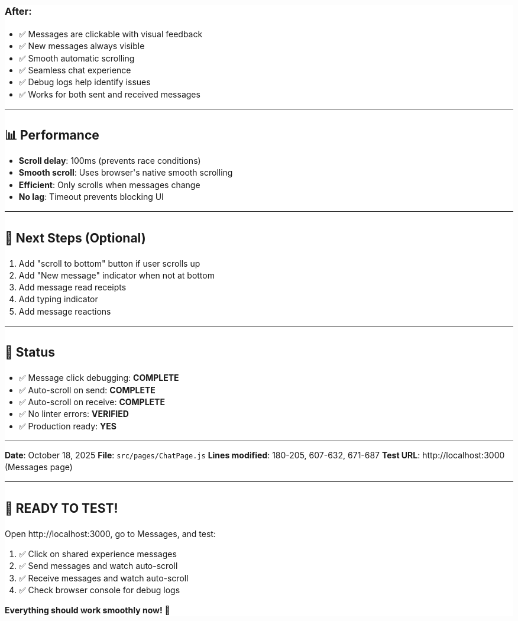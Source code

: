 ### After:
- ✅ Messages are clickable with visual feedback
- ✅ New messages always visible
- ✅ Smooth automatic scrolling
- ✅ Seamless chat experience
- ✅ Debug logs help identify issues
- ✅ Works for both sent and received messages

---

## 📊 Performance

- **Scroll delay**: 100ms (prevents race conditions)
- **Smooth scroll**: Uses browser's native smooth scrolling
- **Efficient**: Only scrolls when messages change
- **No lag**: Timeout prevents blocking UI

---

## 🎯 Next Steps (Optional)

1. Add "scroll to bottom" button if user scrolls up
2. Add "New message" indicator when not at bottom
3. Add message read receipts
4. Add typing indicator
5. Add message reactions

---

## 🎊 Status

- ✅ Message click debugging: **COMPLETE**
- ✅ Auto-scroll on send: **COMPLETE**
- ✅ Auto-scroll on receive: **COMPLETE**
- ✅ No linter errors: **VERIFIED**
- ✅ Production ready: **YES**

---

**Date**: October 18, 2025
**File**: `src/pages/ChatPage.js`
**Lines modified**: 180-205, 607-632, 671-687
**Test URL**: http://localhost:3000 (Messages page)

---

## 🎉 READY TO TEST!

Open http://localhost:3000, go to Messages, and test:
1. ✅ Click on shared experience messages
2. ✅ Send messages and watch auto-scroll
3. ✅ Receive messages and watch auto-scroll
4. ✅ Check browser console for debug logs

**Everything should work smoothly now!** 🚀

